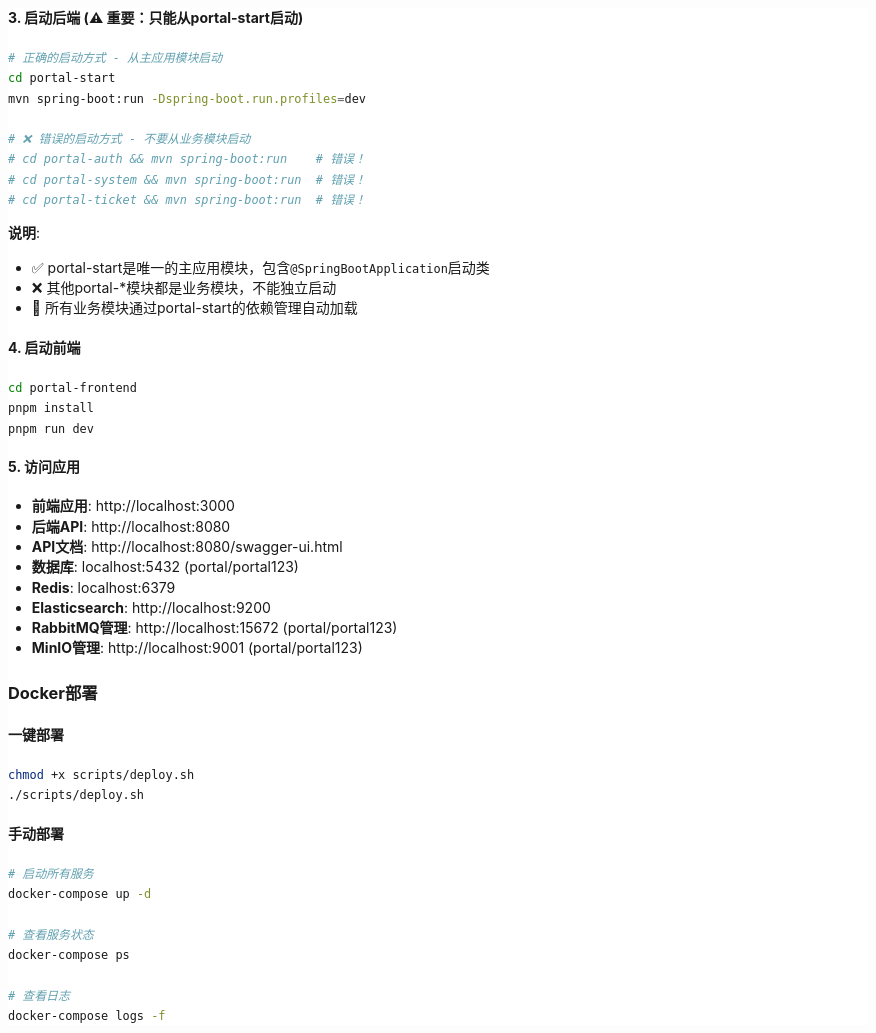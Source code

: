 #### 3. 启动后端 (⚠️ 重要：只能从portal-start启动)
```bash
# 正确的启动方式 - 从主应用模块启动
cd portal-start
mvn spring-boot:run -Dspring-boot.run.profiles=dev

# ❌ 错误的启动方式 - 不要从业务模块启动
# cd portal-auth && mvn spring-boot:run    # 错误！
# cd portal-system && mvn spring-boot:run  # 错误！
# cd portal-ticket && mvn spring-boot:run  # 错误！
```

**说明**:
- ✅ portal-start是唯一的主应用模块，包含`@SpringBootApplication`启动类
- ❌ 其他portal-*模块都是业务模块，不能独立启动
- 🔧 所有业务模块通过portal-start的依赖管理自动加载

#### 4. 启动前端
```bash
cd portal-frontend
pnpm install
pnpm run dev
```

#### 5. 访问应用
- **前端应用**: http://localhost:3000
- **后端API**: http://localhost:8080
- **API文档**: http://localhost:8080/swagger-ui.html
- **数据库**: localhost:5432 (portal/portal123)
- **Redis**: localhost:6379
- **Elasticsearch**: http://localhost:9200
- **RabbitMQ管理**: http://localhost:15672 (portal/portal123)
- **MinIO管理**: http://localhost:9001 (portal/portal123)

### Docker部署

#### 一键部署
```bash
chmod +x scripts/deploy.sh
./scripts/deploy.sh
```

#### 手动部署
```bash
# 启动所有服务
docker-compose up -d

# 查看服务状态
docker-compose ps

# 查看日志
docker-compose logs -f
```

